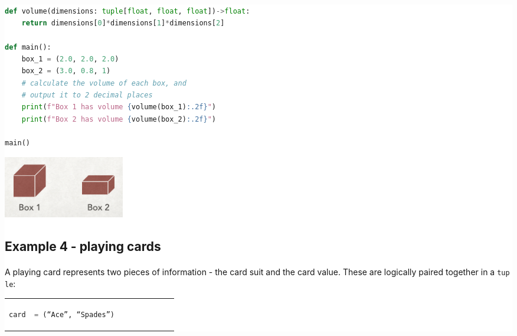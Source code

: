 ```python
def volume(dimensions: tuple[float, float, float])->float:
    return dimensions[0]*dimensions[1]*dimensions[2]

def main():
    box_1 = (2.0, 2.0, 2.0)
    box_2 = (3.0, 0.8, 1)
    # calculate the volume of each box, and 
    # output it to 2 decimal places
    print(f"Box 1 has volume {volume(box_1):.2f}")
    print(f"Box 2 has volume {volume(box_2):.2f}")    
          
main()
```
</td>
<td>

<figure style="margin: 5px auto;">
<img src="img/tuples/boxes.png" alt="Two boxes with visibly different dimensions" class="center", width="200">
</figure>
</td>
</tr>
</table>

## Example 4 - playing cards

A playing card represents two pieces of information - the card suit and the card value. These are logically paired together in a `tuple`:

<table>
<tr>

<td>

```python
card  = (“Ace”, “Spades”)
```
</td>
<td>

<figure>